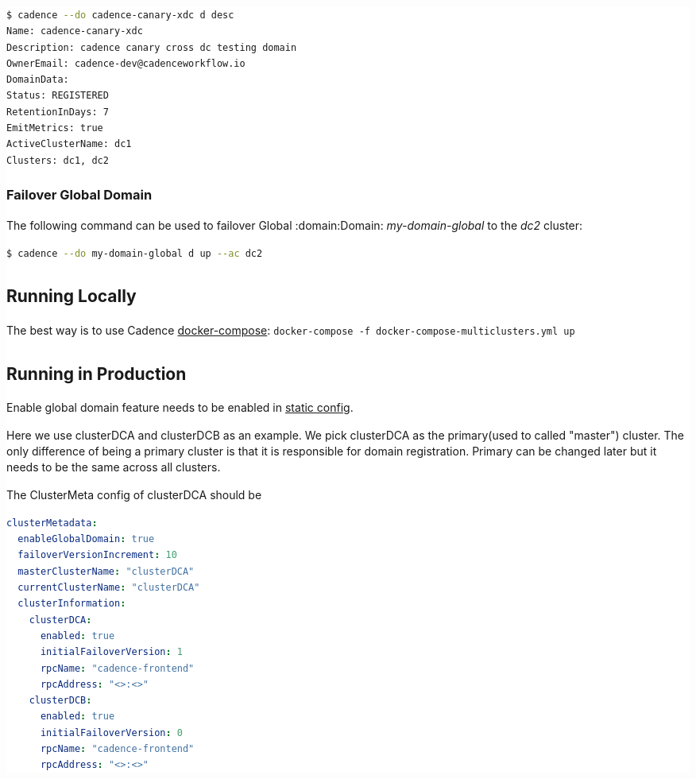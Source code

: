 ```bash
$ cadence --do cadence-canary-xdc d desc
Name: cadence-canary-xdc
Description: cadence canary cross dc testing domain
OwnerEmail: cadence-dev@cadenceworkflow.io
DomainData:
Status: REGISTERED
RetentionInDays: 7
EmitMetrics: true
ActiveClusterName: dc1
Clusters: dc1, dc2
```

### Failover Global Domain
The following command can be used to failover Global :domain:Domain: *my-domain-global* to the *dc2* cluster:

```bash
$ cadence --do my-domain-global d up --ac dc2
```

## Running Locally

The best way is to use Cadence [docker-compose](https://github.com/uber/cadence/tree/master/docker):
`docker-compose -f docker-compose-multiclusters.yml up`


## Running in Production

Enable global domain feature needs to be enabled in [static config](/docs/operation-guide/setup/#static-configs).  

Here we use clusterDCA and clusterDCB as an example. We pick clusterDCA as the primary(used to called "master") cluster.
The only difference of being a primary cluster is that it is responsible for domain registration. Primary can be changed later but it needs to be the same across all clusters.

The ClusterMeta config of clusterDCA should be

```yaml
clusterMetadata:
  enableGlobalDomain: true
  failoverVersionIncrement: 10
  masterClusterName: "clusterDCA"
  currentClusterName: "clusterDCA"
  clusterInformation:
    clusterDCA:
      enabled: true
      initialFailoverVersion: 1
      rpcName: "cadence-frontend"
      rpcAddress: "<>:<>"
    clusterDCB:
      enabled: true
      initialFailoverVersion: 0
      rpcName: "cadence-frontend"
      rpcAddress: "<>:<>"
```
